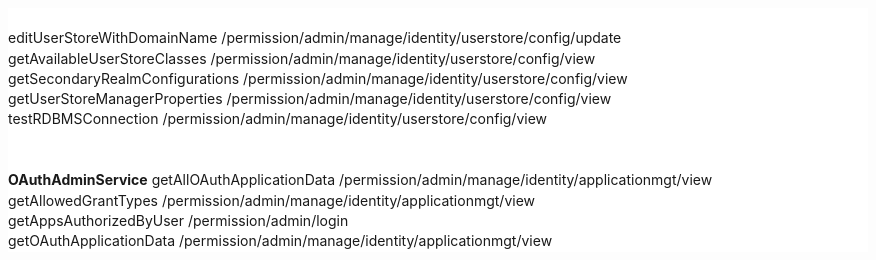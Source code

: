 </tr>
<tr class="odd">
<td><br />
</td>
<td>editUserStoreWithDomainName</td>
<td>/permission/admin/manage/identity/userstore/config/update</td>
</tr>
<tr class="even">
<td><br />
</td>
<td>getAvailableUserStoreClasses</td>
<td>/permission/admin/manage/identity/userstore/config/view</td>
</tr>
<tr class="odd">
<td><br />
</td>
<td>getSecondaryRealmConfigurations</td>
<td>/permission/admin/manage/identity/userstore/config/view</td>
</tr>
<tr class="even">
<td><br />
</td>
<td>getUserStoreManagerProperties</td>
<td>/permission/admin/manage/identity/userstore/config/view</td>
</tr>
<tr class="odd">
<td><br />
</td>
<td>testRDBMSConnection</td>
<td>/permission/admin/manage/identity/userstore/config/view</td>
</tr>
<tr class="even">
<td><br />
</td>
<td><br />
</td>
<td><br />
</td>
</tr>
<tr class="odd">
<td><strong>OAuthAdminService</strong></td>
<td>getAllOAuthApplicationData</td>
<td>/permission/admin/manage/identity/applicationmgt/view</td>
</tr>
<tr class="even">
<td><br />
</td>
<td>getAllowedGrantTypes</td>
<td>/permission/admin/manage/identity/applicationmgt/view</td>
</tr>
<tr class="odd">
<td><br />
</td>
<td>getAppsAuthorizedByUser</td>
<td>/permission/admin/login</td>
</tr>
<tr class="even">
<td><br />
</td>
<td>getOAuthApplicationData</td>
<td>/permission/admin/manage/identity/applicationmgt/view</td>
</tr>
<tr class="odd">
<td><br />